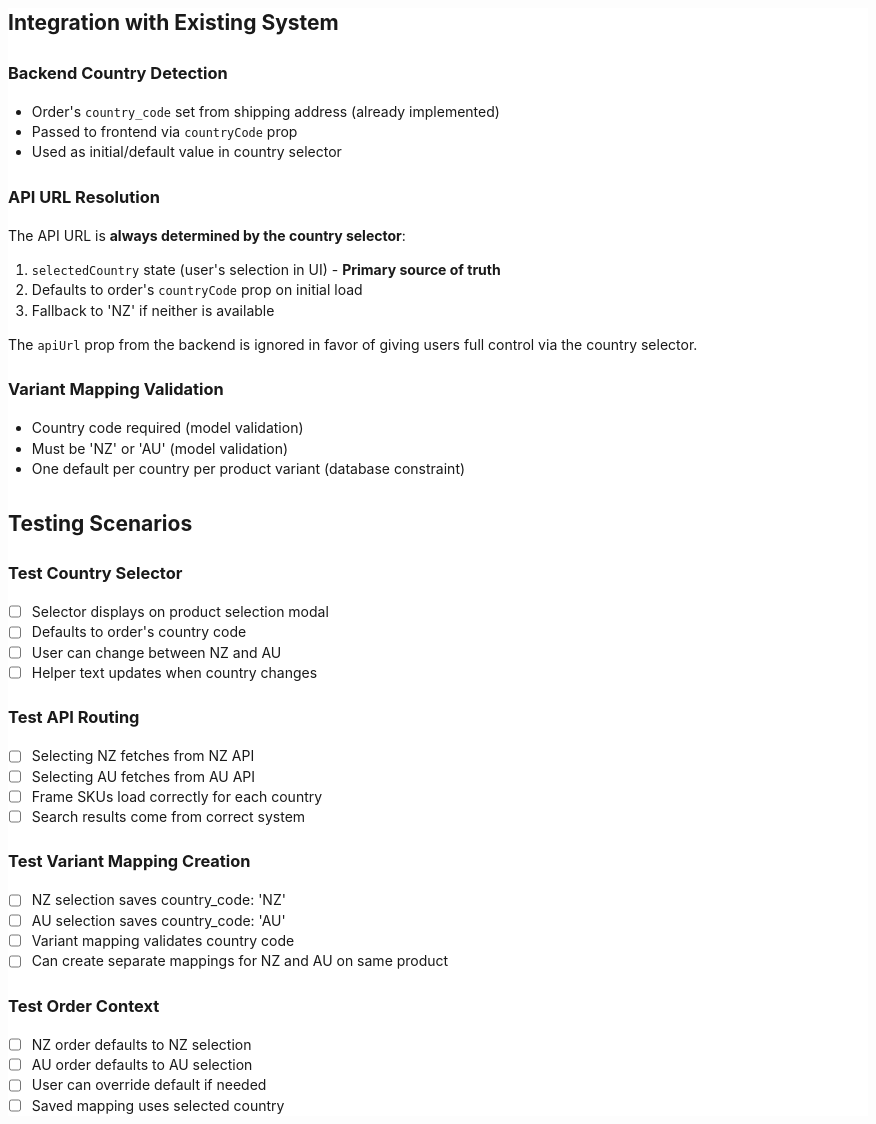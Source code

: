 ## Integration with Existing System

### Backend Country Detection

- Order's `country_code` set from shipping address (already implemented)
- Passed to frontend via `countryCode` prop
- Used as initial/default value in country selector

### API URL Resolution

The API URL is **always determined by the country selector**:

1. `selectedCountry` state (user's selection in UI) - **Primary source of truth**
2. Defaults to order's `countryCode` prop on initial load
3. Fallback to 'NZ' if neither is available

The `apiUrl` prop from the backend is ignored in favor of giving users full control via the country selector.

### Variant Mapping Validation

- Country code required (model validation)
- Must be 'NZ' or 'AU' (model validation)
- One default per country per product variant (database constraint)

## Testing Scenarios

### Test Country Selector

- [ ] Selector displays on product selection modal
- [ ] Defaults to order's country code
- [ ] User can change between NZ and AU
- [ ] Helper text updates when country changes

### Test API Routing

- [ ] Selecting NZ fetches from NZ API
- [ ] Selecting AU fetches from AU API
- [ ] Frame SKUs load correctly for each country
- [ ] Search results come from correct system

### Test Variant Mapping Creation

- [ ] NZ selection saves country_code: 'NZ'
- [ ] AU selection saves country_code: 'AU'
- [ ] Variant mapping validates country code
- [ ] Can create separate mappings for NZ and AU on same product

### Test Order Context

- [ ] NZ order defaults to NZ selection
- [ ] AU order defaults to AU selection
- [ ] User can override default if needed
- [ ] Saved mapping uses selected country
